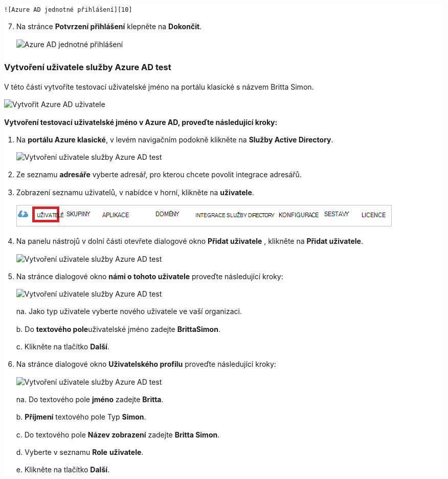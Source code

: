     ![Azure AD jednotné přihlášení][10]

7. Na stránce **Potvrzení přihlášení** klepněte na **Dokončit**.  
    
    ![Azure AD jednotné přihlášení][11]



### <a name="creating-an-azure-ad-test-user"></a>Vytvoření uživatele služby Azure AD test
V této části vytvoříte testovací uživatelské jméno na portálu klasické s názvem Britta Simon.

![Vytvořit Azure AD uživatele][20]

**Vytvoření testovací uživatelské jméno v Azure AD, proveďte následující kroky:**

1. Na **portálu Azure klasické**, v levém navigačním podokně klikněte na **Služby Active Directory**.
    
    ![Vytvoření uživatele služby Azure AD test](./media/active-directory-saas-kronos-tutorial/create_aaduser_09.png) 

2. Ze seznamu **adresáře** vyberte adresář, pro kterou chcete povolit integrace adresářů.

3. Zobrazení seznamu uživatelů, v nabídce v horní, klikněte na **uživatele**.
    
    ![Vytvoření uživatele služby Azure AD test](./media/active-directory-saas-kronos-tutorial/create_aaduser_03.png) 

4. Na panelu nástrojů v dolní části otevřete dialogové okno **Přidat uživatele** , klikněte na **Přidat uživatele**.

    ![Vytvoření uživatele služby Azure AD test](./media/active-directory-saas-kronos-tutorial/create_aaduser_04.png) 

5. Na stránce dialogové okno **námi o tohoto uživatele** proveďte následující kroky:
 
    ![Vytvoření uživatele služby Azure AD test](./media/active-directory-saas-kronos-tutorial/create_aaduser_05.png) 

    na. Jako typ uživatele vyberte nového uživatele ve vaší organizaci.

    b. Do **textového pole**uživatelské jméno zadejte **BrittaSimon**.

    c. Klikněte na tlačítko **Další**.

6.  Na stránce dialogové okno **Uživatelského profilu** proveďte následující kroky:

    ![Vytvoření uživatele služby Azure AD test](./media/active-directory-saas-kronos-tutorial/create_aaduser_06.png) 

    na. Do textového pole **jméno** zadejte **Britta**.  

    b. **Příjmení** textového pole Typ **Simon**.

    c. Do textového pole **Název zobrazení** zadejte **Britta Simon**.

    d. Vyberte v seznamu **Role** **uživatele**.

    e. Klikněte na tlačítko **Další**.


[1]: ./media/active-directory-saas-kronos-tutorial/tutorial_general_01.png
[2]: ./media/active-directory-saas-kronos-tutorial/tutorial_general_02.png
[3]: ./media/active-directory-saas-kronos-tutorial/tutorial_general_03.png
[4]: ./media/active-directory-saas-kronos-tutorial/tutorial_general_04.png
[6]: ./media/active-directory-saas-kronos-tutorial/tutorial_general_05.png
[10]: ./media/active-directory-saas-kronos-tutorial/tutorial_general_06.png
[11]: ./media/active-directory-saas-kronos-tutorial/tutorial_general_07.png
[20]: ./media/active-directory-saas-kronos-tutorial/tutorial_general_100.png
[200]: ./media/active-directory-saas-kronos-tutorial/tutorial_general_200.png
[201]: ./media/active-directory-saas-kronos-tutorial/tutorial_general_201.png
[203]: ./media/active-directory-saas-kronos-tutorial/tutorial_general_203.png
[204]: ./media/active-directory-saas-kronos-tutorial/tutorial_general_204.png
[205]: ./media/active-directory-saas-kronos-tutorial/tutorial_general_205.png